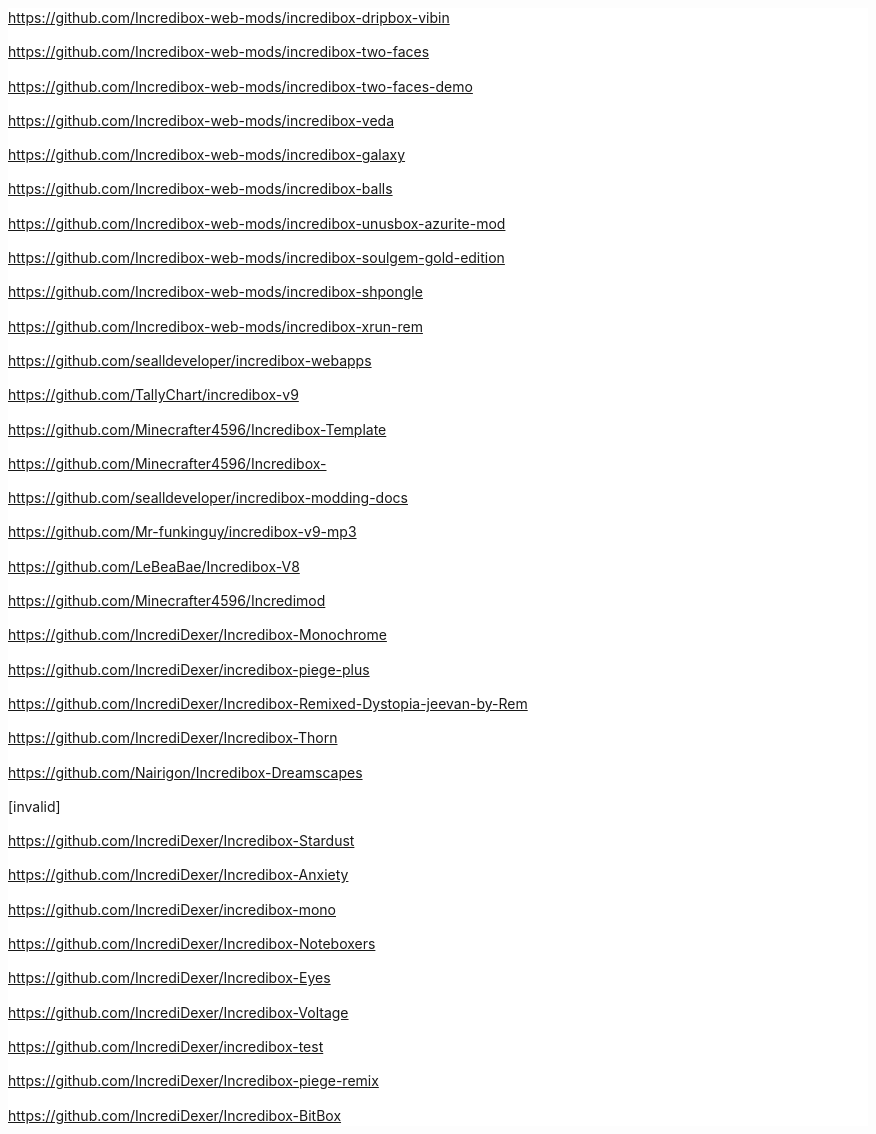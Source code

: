 https://github.com/Incredibox-web-mods/incredibox-dripbox-vibin  
  
https://github.com/Incredibox-web-mods/incredibox-two-faces  
  
https://github.com/Incredibox-web-mods/incredibox-two-faces-demo  
  
https://github.com/Incredibox-web-mods/incredibox-veda  
  
https://github.com/Incredibox-web-mods/incredibox-galaxy  
  
https://github.com/Incredibox-web-mods/incredibox-balls  
  
https://github.com/Incredibox-web-mods/incredibox-unusbox-azurite-mod  
  
https://github.com/Incredibox-web-mods/incredibox-soulgem-gold-edition  
  
https://github.com/Incredibox-web-mods/incredibox-shpongle  
  
https://github.com/Incredibox-web-mods/incredibox-xrun-rem  
  
https://github.com/sealldeveloper/incredibox-webapps  
  
https://github.com/TallyChart/incredibox-v9  
  
https://github.com/Minecrafter4596/Incredibox-Template  
  
https://github.com/Minecrafter4596/Incredibox-  
  
https://github.com/sealldeveloper/incredibox-modding-docs  
  
https://github.com/Mr-funkinguy/incredibox-v9-mp3  
  
https://github.com/LeBeaBae/Incredibox-V8  
  
https://github.com/Minecrafter4596/Incredimod  
  
https://github.com/IncrediDexer/Incredibox-Monochrome  
  
https://github.com/IncrediDexer/incredibox-piege-plus  
  
https://github.com/IncrediDexer/Incredibox-Remixed-Dystopia-jeevan-by-Rem  
  
https://github.com/IncrediDexer/Incredibox-Thorn  
  
https://github.com/Nairigon/Incredibox-Dreamscapes  
  
[invalid]
  
https://github.com/IncrediDexer/Incredibox-Stardust  
  
https://github.com/IncrediDexer/Incredibox-Anxiety  
  
https://github.com/IncrediDexer/incredibox-mono  
  
https://github.com/IncrediDexer/Incredibox-Noteboxers  
  
https://github.com/IncrediDexer/Incredibox-Eyes  
  
https://github.com/IncrediDexer/Incredibox-Voltage  
  
https://github.com/IncrediDexer/incredibox-test  
  
https://github.com/IncrediDexer/Incredibox-piege-remix  
  
https://github.com/IncrediDexer/Incredibox-BitBox  
  